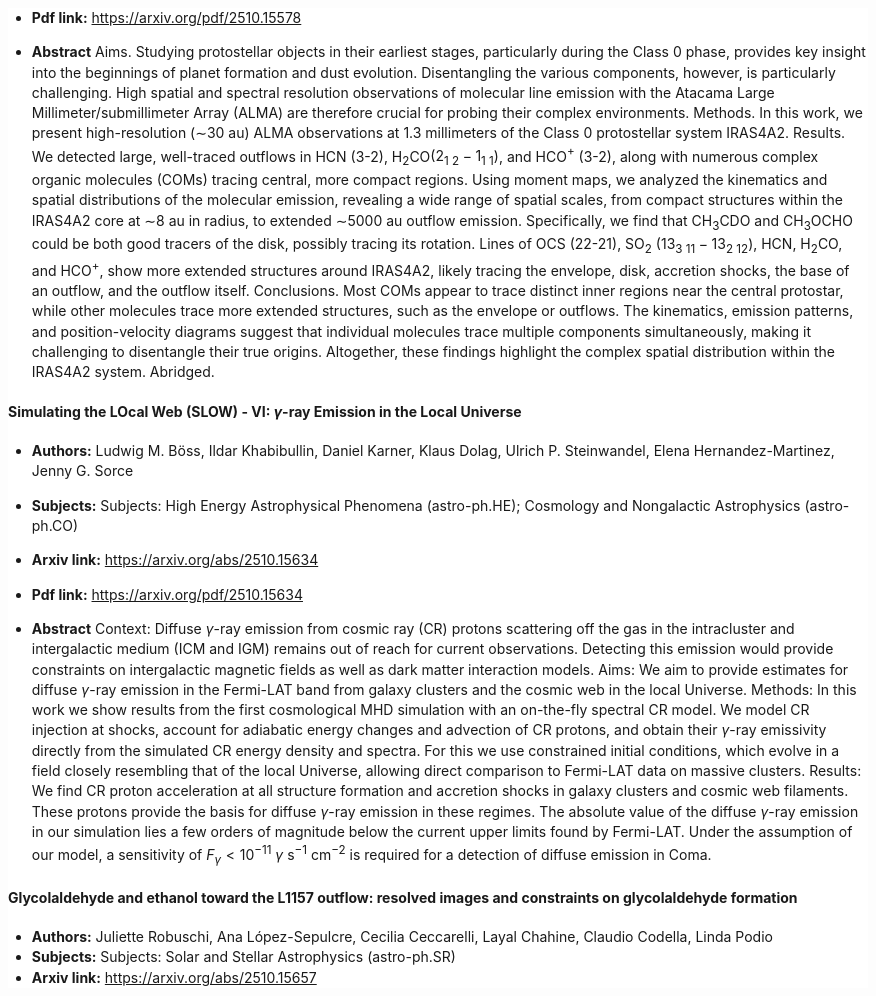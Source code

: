  - **Pdf link:** https://arxiv.org/pdf/2510.15578

 - **Abstract**
 Aims. Studying protostellar objects in their earliest stages, particularly during the Class 0 phase, provides key insight into the beginnings of planet formation and dust evolution. Disentangling the various components, however, is particularly challenging. High spatial and spectral resolution observations of molecular line emission with the Atacama Large Millimeter/submillimeter Array (ALMA) are therefore crucial for probing their complex environments. Methods. In this work, we present high-resolution ($\sim$30 au) ALMA observations at 1.3 millimeters of the Class 0 protostellar system IRAS4A2. Results. We detected large, well-traced outflows in HCN (3-2), H$_{2}$CO$(2_{1~2}-1_{1~1})$, and HCO$^{+}$ (3-2), along with numerous complex organic molecules (COMs) tracing central, more compact regions. Using moment maps, we analyzed the kinematics and spatial distributions of the molecular emission, revealing a wide range of spatial scales, from compact structures within the IRAS4A2 core at $\sim$8 au in radius, to extended $\sim$5000 au outflow emission. Specifically, we find that CH$_{3}$CDO and CH$_{3}$OCHO could be both good tracers of the disk, possibly tracing its rotation. Lines of OCS (22-21), SO$_{2}~(13_{3~11}-13_{2~12})$, HCN, H$_{2}$CO, and HCO$^{+}$, show more extended structures around IRAS4A2, likely tracing the envelope, disk, accretion shocks, the base of an outflow, and the outflow itself. Conclusions. Most COMs appear to trace distinct inner regions near the central protostar, while other molecules trace more extended structures, such as the envelope or outflows. The kinematics, emission patterns, and position-velocity diagrams suggest that individual molecules trace multiple components simultaneously, making it challenging to disentangle their true origins. Altogether, these findings highlight the complex spatial distribution within the IRAS4A2 system. Abridged.
#### Simulating the LOcal Web (SLOW) - VI: $γ$-ray Emission in the Local Universe
 - **Authors:** Ludwig M. Böss, Ildar Khabibullin, Daniel Karner, Klaus Dolag, Ulrich P. Steinwandel, Elena Hernandez-Martinez, Jenny G. Sorce
 - **Subjects:** Subjects:
High Energy Astrophysical Phenomena (astro-ph.HE); Cosmology and Nongalactic Astrophysics (astro-ph.CO)
 - **Arxiv link:** https://arxiv.org/abs/2510.15634

 - **Pdf link:** https://arxiv.org/pdf/2510.15634

 - **Abstract**
 Context: Diffuse $\gamma$-ray emission from cosmic ray (CR) protons scattering off the gas in the intracluster and intergalactic medium (ICM and IGM) remains out of reach for current observations. Detecting this emission would provide constraints on intergalactic magnetic fields as well as dark matter interaction models. Aims: We aim to provide estimates for diffuse $\gamma$-ray emission in the Fermi-LAT band from galaxy clusters and the cosmic web in the local Universe. Methods: In this work we show results from the first cosmological MHD simulation with an on-the-fly spectral CR model. We model CR injection at shocks, account for adiabatic energy changes and advection of CR protons, and obtain their $\gamma$-ray emissivity directly from the simulated CR energy density and spectra. For this we use constrained initial conditions, which evolve in a field closely resembling that of the local Universe, allowing direct comparison to Fermi-LAT data on massive clusters. Results: We find CR proton acceleration at all structure formation and accretion shocks in galaxy clusters and cosmic web filaments. These protons provide the basis for diffuse $\gamma$-ray emission in these regimes. The absolute value of the diffuse $\gamma$-ray emission in our simulation lies a few orders of magnitude below the current upper limits found by Fermi-LAT. Under the assumption of our model, a sensitivity of $F_\gamma < 10^{-11} \: \gamma~ \text{s}^{-1}~\text{cm}^{-2}$ is required for a detection of diffuse emission in Coma.
#### Glycolaldehyde and ethanol toward the L1157 outflow: resolved images and constraints on glycolaldehyde formation
 - **Authors:** Juliette Robuschi, Ana López-Sepulcre, Cecilia Ceccarelli, Layal Chahine, Claudio Codella, Linda Podio
 - **Subjects:** Subjects:
Solar and Stellar Astrophysics (astro-ph.SR)
 - **Arxiv link:** https://arxiv.org/abs/2510.15657
